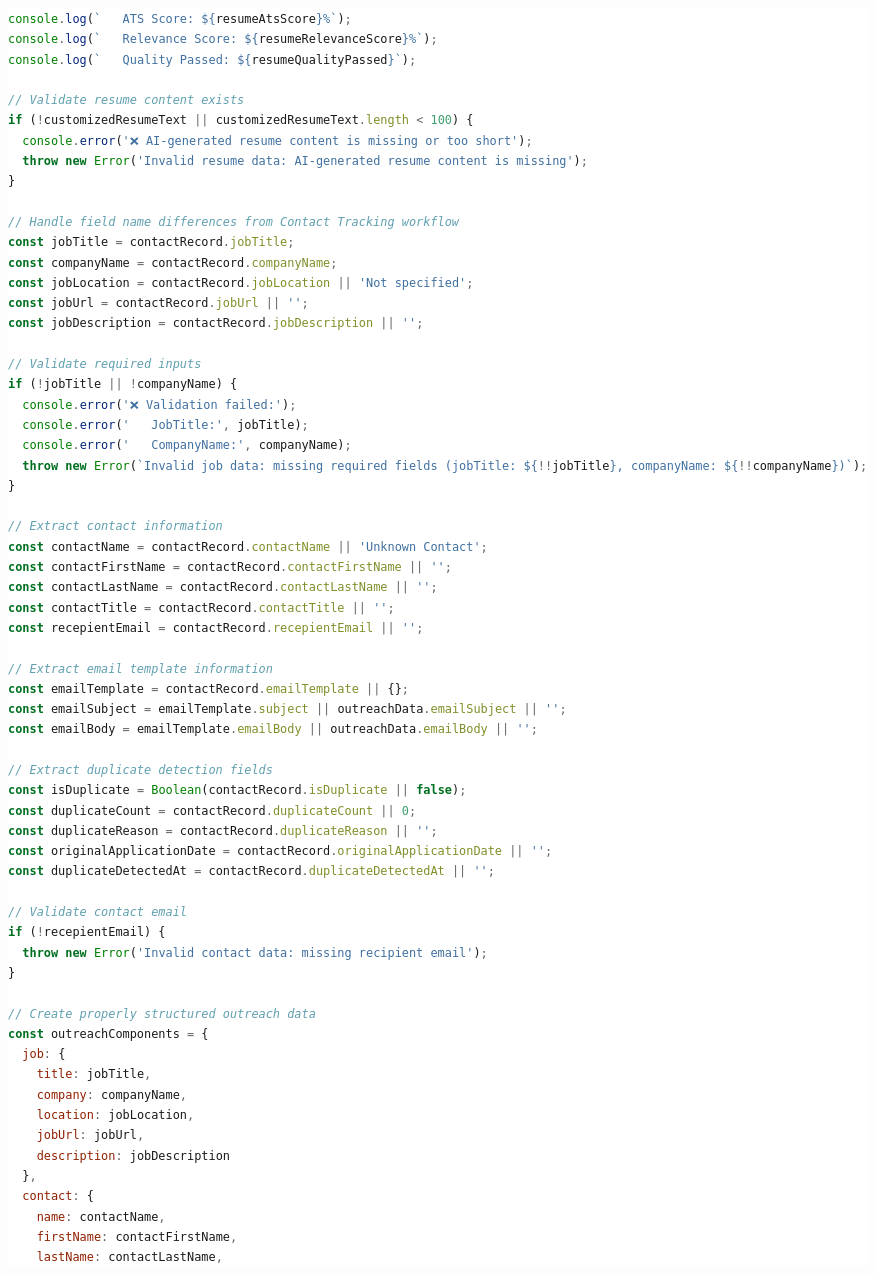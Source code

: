 ```javascript
console.log(`   ATS Score: ${resumeAtsScore}%`);
console.log(`   Relevance Score: ${resumeRelevanceScore}%`);
console.log(`   Quality Passed: ${resumeQualityPassed}`);

// Validate resume content exists
if (!customizedResumeText || customizedResumeText.length < 100) {
  console.error('❌ AI-generated resume content is missing or too short');
  throw new Error('Invalid resume data: AI-generated resume content is missing');
}

// Handle field name differences from Contact Tracking workflow
const jobTitle = contactRecord.jobTitle;
const companyName = contactRecord.companyName;
const jobLocation = contactRecord.jobLocation || 'Not specified';
const jobUrl = contactRecord.jobUrl || '';
const jobDescription = contactRecord.jobDescription || '';

// Validate required inputs
if (!jobTitle || !companyName) {
  console.error('❌ Validation failed:');
  console.error('   JobTitle:', jobTitle);
  console.error('   CompanyName:', companyName);
  throw new Error(`Invalid job data: missing required fields (jobTitle: ${!!jobTitle}, companyName: ${!!companyName})`);
}

// Extract contact information
const contactName = contactRecord.contactName || 'Unknown Contact';
const contactFirstName = contactRecord.contactFirstName || '';
const contactLastName = contactRecord.contactLastName || '';
const contactTitle = contactRecord.contactTitle || '';
const recepientEmail = contactRecord.recepientEmail || '';

// Extract email template information
const emailTemplate = contactRecord.emailTemplate || {};
const emailSubject = emailTemplate.subject || outreachData.emailSubject || '';
const emailBody = emailTemplate.emailBody || outreachData.emailBody || '';

// Extract duplicate detection fields
const isDuplicate = Boolean(contactRecord.isDuplicate || false);
const duplicateCount = contactRecord.duplicateCount || 0;
const duplicateReason = contactRecord.duplicateReason || '';
const originalApplicationDate = contactRecord.originalApplicationDate || '';
const duplicateDetectedAt = contactRecord.duplicateDetectedAt || '';

// Validate contact email
if (!recepientEmail) {
  throw new Error('Invalid contact data: missing recipient email');
}

// Create properly structured outreach data
const outreachComponents = {
  job: {
    title: jobTitle,
    company: companyName,
    location: jobLocation,
    jobUrl: jobUrl,
    description: jobDescription
  },
  contact: {
    name: contactName,
    firstName: contactFirstName,
    lastName: contactLastName,
```